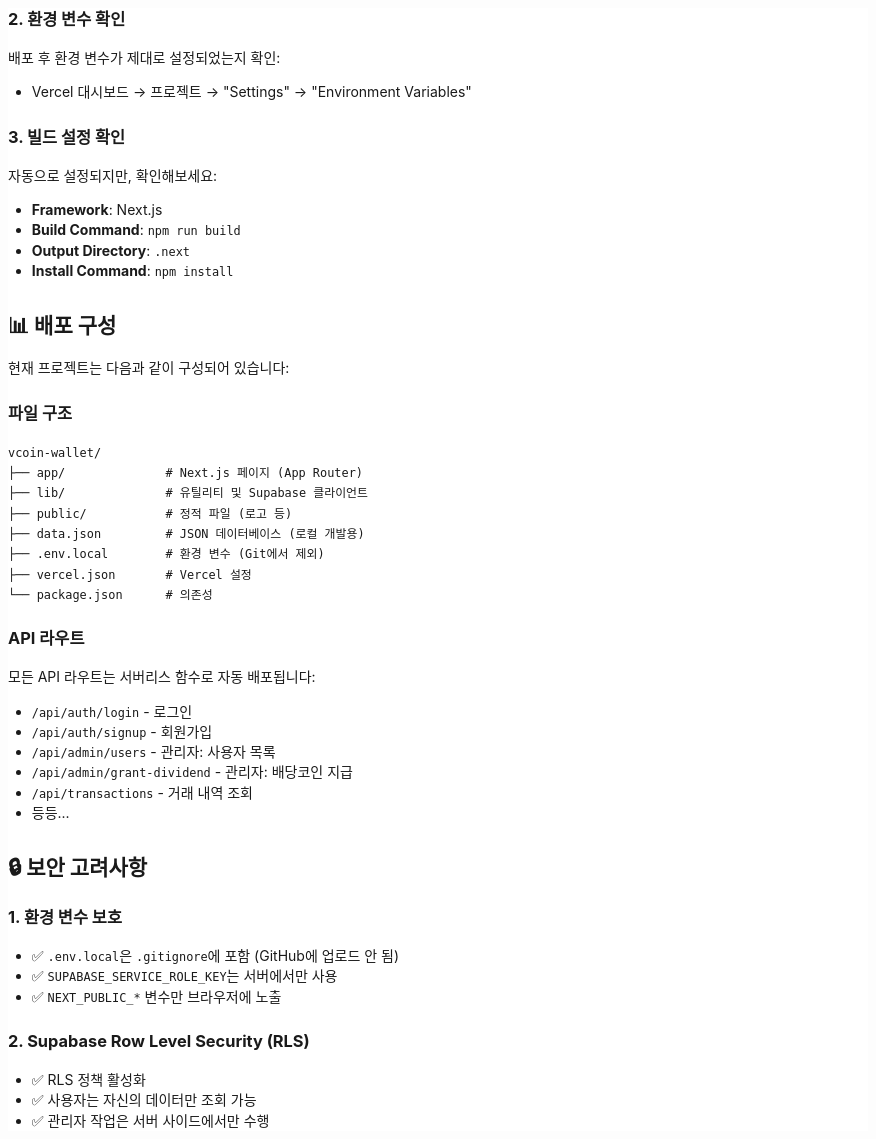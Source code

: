 ### 2. 환경 변수 확인

배포 후 환경 변수가 제대로 설정되었는지 확인:
- Vercel 대시보드 → 프로젝트 → "Settings" → "Environment Variables"

### 3. 빌드 설정 확인

자동으로 설정되지만, 확인해보세요:
- **Framework**: Next.js
- **Build Command**: `npm run build`
- **Output Directory**: `.next`
- **Install Command**: `npm install`

## 📊 배포 구성

현재 프로젝트는 다음과 같이 구성되어 있습니다:

### 파일 구조
```
vcoin-wallet/
├── app/              # Next.js 페이지 (App Router)
├── lib/              # 유틸리티 및 Supabase 클라이언트
├── public/           # 정적 파일 (로고 등)
├── data.json         # JSON 데이터베이스 (로컬 개발용)
├── .env.local        # 환경 변수 (Git에서 제외)
├── vercel.json       # Vercel 설정
└── package.json      # 의존성
```

### API 라우트
모든 API 라우트는 서버리스 함수로 자동 배포됩니다:
- `/api/auth/login` - 로그인
- `/api/auth/signup` - 회원가입
- `/api/admin/users` - 관리자: 사용자 목록
- `/api/admin/grant-dividend` - 관리자: 배당코인 지급
- `/api/transactions` - 거래 내역 조회
- 등등...

## 🔒 보안 고려사항

### 1. 환경 변수 보호
- ✅ `.env.local`은 `.gitignore`에 포함 (GitHub에 업로드 안 됨)
- ✅ `SUPABASE_SERVICE_ROLE_KEY`는 서버에서만 사용
- ✅ `NEXT_PUBLIC_*` 변수만 브라우저에 노출

### 2. Supabase Row Level Security (RLS)
- ✅ RLS 정책 활성화
- ✅ 사용자는 자신의 데이터만 조회 가능
- ✅ 관리자 작업은 서버 사이드에서만 수행
